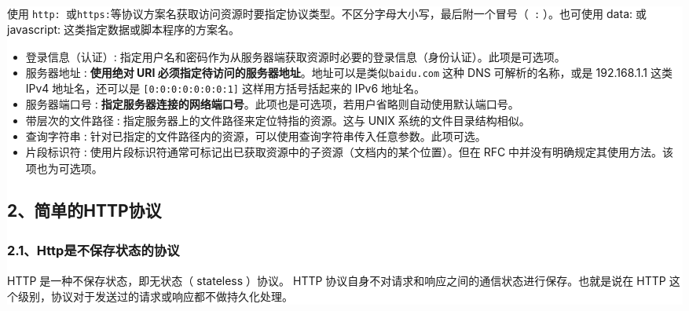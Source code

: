 使用 `http: `或` https: `等协议方案名获取访问资源时要指定协议类型。不区分字母大小写，最后附一个冒号（` :` ）。也可使用 data: 或 javascript: 这类指定数据或脚本程序的方案名。

* 登录信息（认证）: 指定用户名和密码作为从服务器端获取资源时必要的登录信息（身份认证）。此项是可选项。
* 服务器地址 : **使用绝对 URI 必须指定待访问的服务器地址**。地址可以是类似`baidu.com` 这种 DNS 可解析的名称，或是 192.168.1.1 这类 IPv4 地址名，还可以是 `[0:0:0:0:0:0:0:1]` 这样用方括号括起来的 IPv6 地址名。
* 服务器端口号 : **指定服务器连接的网络端口号**。此项也是可选项，若用户省略则自动使用默认端口号。
* 带层次的文件路径 : 指定服务器上的文件路径来定位特指的资源。这与 UNIX 系统的文件目录结构相似。
* 查询字符串 : 针对已指定的文件路径内的资源，可以使用查询字符串传入任意参数。此项可选。
* 片段标识符 : 使用片段标识符通常可标记出已获取资源中的子资源（文档内的某个位置）。但在 RFC 中并没有明确规定其使用方法。该项也为可选项。

## 2、简单的HTTP协议

### 2.1、Http是不保存状态的协议

HTTP 是一种不保存状态，即无状态（ stateless ）协议。 HTTP 协议自身不对请求和响应之间的通信状态进行保存。也就是说在 HTTP 这个级别，协议对于发送过的请求或响应都不做持久化处理。